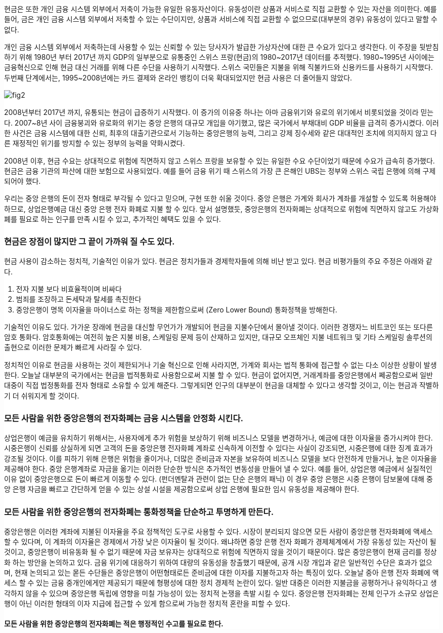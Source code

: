 현금은 또한 개인 금융 시스템 외부에서 저축이 가능한 유일한 유동자산이다. 유동성이란 상품과 서비스로 직접 교환할 수 있는 자산을 의미한다. 예를들어, 금은 개인 금융 시스템 외부에서 저축할 수 있는 수단이지만, 상품과 서비스에 직접 교환할 수 없으므로(대부분의 경우) 유동성이 있다고 말할 수 없다.

개인 금융 시스템 외부에서 저축하는데 사용할 수 있는 신뢰할 수 있는 당사자가 발급한 가상자산에 대한 큰 수요가 있다고 생각한다. 이 주장을 뒷받침 하기 위해 1980년 부터 2017년 까지 GDP의 일부분으로 유통중인 스위스 프랑(현금)의 1980~2017년 데이터를 추적했다. 1980~1995년 사이에는 금융혁신으로 인해 현금 대신 거래를 위해 다른 수단을 사용하기 시작했다. 스위스 국민들은 지불을 위해 직불카드와 신용카드를 사용하기 시작했다. 두번째 단계에서는, 1995~2008년에는 카드 결제와 온라인 뱅킹이 더욱 확대되었지만 현금 사용은 더 줄어들지 않았다.

![fig2](https://research.stlouisfed.org/publications../../../images/uploads/2018/Fig2_20180221120450.jpg)

2008년부터 2017년 까지, 유통되는 현금이 급증하기 시작했다. 이 증가의 이유중 하나는 아마 금융위기와 유로의 위기에서 비롯되었을 것이라 믿는다. 2007~8년 사이 금융붕괴와 유로화의 위기는 중앙 은행의 대규모 개입을 야기했고, 많은 국가에서 부채대비 GDP 비율을 급격히 증가시켰다. 이러한 사건은 금융 시스템에 대한 신뢰, 최후의 대출기관으로서 기능하는 중앙은행의 능력, 그리고 강제 징수세와 같은 대대적인 조치에 의지하지 않고 다른 재정적인 위기를 방지할 수 있는 정부의 능력을 약화시켰다.

2008년 이후, 현금 수요는 상대적으로 위험에 직면하지 않고 스위스 프랑을 보유할 수 있는 유일한 수요 수단이었기 때문에 수요가 급속히 증가했다. 현금은 금융 기관의 파산에 대한 보험으로 사용되었다. 예를 들어 금융 위기 때 스위스의 가장 큰 은해인 UBS는 정부와 스위스 국립 은행에 의해 구제되어야 했다.

우리는 중앙 은행의 돈이 전자 형태로 부각될 수 있다고 믿으며, 구현 또한 쉬울 것이다. 중앙 은행은 가계와 회사가 계좌를 개설할 수 있도록 허용해야 하므로, 상업은행예금 대신 중앙 은행 전자 화폐로 지불 할 수 있다. 앞서 설명했듯, 중앙은행의 전자화폐는 상대적으로 위험에 직면하지 않고도 가상화폐를 필요로 하는 인구를 만족 시킬 수 있고, 추가적인 혜택도 있을 수 있다.

### 현금은 장점이 많지만 그 끝이 가까워 질 수도 있다.

현금 사용이 감소하는 정치적, 기술적인 이유가 있다. 현금은 정치가들과 경제학자들에 의해 비난 받고 있다. 현금 비평가들의 주요 주정은 아래와 같다.

1. 전자 지불 보다 비효율적이며 비싸다
2. 범죄를 조장하고 돈세탁과 탈세를 촉진한다
3. 중앙은행이 명목 이자율을 마이너스로 하는 정책을 제한함으로써 (Zero Lower Bound) 통화정책을 방해한다.

기술적인 이유도 있다. 가가운 장래에 현금을 대신할 무언가가 개발되어 현금을 지불수단에서 몰아낼 것이다. 이러한 경쟁자느 비트코인 또는 또다른 암호 통화다. 암호통화에는 여전히 높은 지불 비용, 스케일링 문제 등이 산재하고 있지만, 대규모 오프체인 지불 네트워크 및 기타 스케일링 솔루션의 출현으로 이러한 문제가 빠르게 사라질 수 있다.

정치적인 이유로 현금을 사용하는 것이 제한되거나 기술 혁신으로 인해 사라지면, 가계와 회사는 법적 통화에 접근할 수 없는 다소 이상한 상황이 발생한다. 오늘날 대부분의 국가에서는 현금을 법적통화로 사용함으로써 지불 할 수 있다. 현금이 없어지면, 거래계좌를 중앙은행에서 쩨공함으로써 일반 대중이 직접 법정통화를 전자 형태로 소유할 수 있게 해준다. 그렇게되면 인구의 대부분이 현금을 대체할 수 있다고 생각할 것이고, 이는 현금과 작별하기 더 쉬워지게 할 것이다. 

### 모든 사람을 위한 중앙은행의 전자화폐는 금융 시스템을 안정화 시킨다.

상업은행이 예금을 유치하기 위해서는, 사용자에게 추가 위험을 보상하기 위해 비즈니스 모델을 변경하거나, 예금에 대한 이자율을 증가시켜야 한다. 시중은행이 신뢰를 상실하게 되면 고객의 돈을 중앙은행 전자화폐 계좌로 신속하게 이전할 수 있다는 사실이 강조되면, 시중은행에 대한 징계 효과가 강조될 것이다. 이를 피하기 위해 은행은 위험을 줄이거나, 더많은 준비금과 자본을 보유하여 비즈니스 모델을 보다 안전하게 만들거나, 높은 이자율을 제공해야 한다. 중앙 은행계좌로 자금을 옮기는 이러한 단순한 방식은 추가적인 변동성을 만들어 낼 수 있다. 예를 들어, 상업은행 예금에서 실질적인 이유 없이 중앙은행으로 돈이 빠르게 이동할 수 있다. (펀더멘탈과 관련이 없는 단순 은행의 패닉) 이 경우 중앙 은행은 시중 은행이 담보물에 대해 중앙 은행 자금을 빠르고 간단하게 얻을 수 있는 상설 시설을 제공함으로써 상업 은행에 필요한 임시 유동성을 제공해야 한다.

### 모든 사람을 위한 중앙은행의 전자화폐는 통화정책을 단순하고 투명하게 만든다.

중앙은행은 이러한 계좌에 지불된 이자율을 주요 정책적인 도구로 사용할 수 있다. 시장이 분리되지 않으면 모든 사람이 중앙은행 전자화폐에 액세스 할 수 있다며, 이 계좌의 이자율은 경제에서 가장 낮은 이자율이 될 것이다. 왜냐하면 중앙 은행 전자 화폐가 경제체계에서 가장 유동성 있는 자산이 될 것이고, 중앙은행이 비유동화 될 수 없기 때문에 자금 보유자는 상대적으로 위험에 직면하지 않을 것이기 때문이다. 많은 중앙은행이 현재 금리를 정상화 하는 방안을 논의하고 있다. 금융 위기에 대응하기 위하여 대량의 유동성을 창출했기 때문에, 공개 시장 개입과 같은 일반적인 수단은 효과가 없으며, 현재 논의되고 있는 몯든 수단들은 중앙은행이 어떤형태로든 준비금에 대한 이자를 지불하고자 하는 특징이 있다. 오늘날 중아 은행 전자 화폐에 액세스 할 수 있는 금융 중개인에게만 제공되기 때문에 형평성에 대한 정치 경제적 논란이 있다. 일반 대중은 이러한 지불금을 공평하거나 유익하다고 생각하지 않을 수 있으며 중앙은행 독립에 영향을 미칠 가능성이 있는 정치적 논쟁을 촉발 시킬 수 있다. 중앙은행 전자화폐는 전체 인구가 소규모 상업은행이 아닌 이러한 형태의 이자 지급에 접근할 수 있게 함으로써 가능한 정치적 혼란을 피할 수 있다.

#### 모든 사람을 위한 중앙은행의 전자화폐는 적은 행정적인 수고를 필요로 한다.
